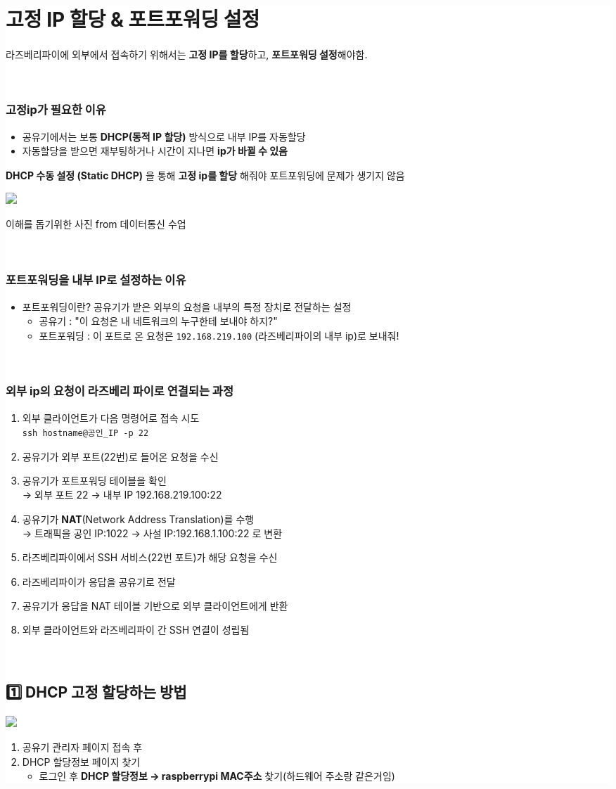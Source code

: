 # 고정 IP 할당 & 포트포워딩 설정

라즈베리파이에 외부에서 접속하기 위해서는 **고정 IP를 할당**하고, **포트포워딩 설정**해야함.

<br>

### 고정ip가 필요한 이유
- 공유기에서는 보통 **DHCP(동적 IP 할당)** 방식으로 내부 IP를 자동할당
- 자동할당을 받으면 재부팅하거나 시간이 지나면 **ip가 바뀔 수 있음**


 **DHCP 수동 설정 (Static DHCP)** 을 통해 **고정 ip를 할당** 해줘야 포트포워딩에 문제가 생기지 않음

<img src="https://github.com/user-attachments/assets/311c93b9-963d-4406-a529-0d3401559b85" width="600"/>

이해를 돕기위한 사진 from 데이터통신 수업

<br>

### 포트포워딩을 내부 IP로 설정하는 이유
- 포트포워딩이란? 공유기가 받은 외부의 요청을 내부의 특정 장치로 전달하는 설정
  - 공유기 : "이 요청은 내 네트워크의 누구한테 보내야 하지?"
  - 포트포워딩 : 이 포트로 온 요청은 `192.168.219.100` (라즈베리파이의 내부 ip)로 보내줘!

<br>

### 외부 ip의 요청이 라즈베리 파이로 연결되는 과정
1. 외부 클라이언트가 다음 명령어로 접속 시도  
   `ssh hostname@공인_IP -p 22`

2. 공유기가 외부 포트(22번)로 들어온 요청을 수신

3. 공유기가 포트포워딩 테이블을 확인  
   → 외부 포트 22 → 내부 IP 192.168.219.100:22

4. 공유기가 **NAT**(Network Address Translation)를 수행  
   → 트래픽을 공인 IP:1022 → 사설 IP:192.168.1.100:22 로 변환

5. 라즈베리파이에서 SSH 서비스(22번 포트)가 해당 요청을 수신

6. 라즈베리파이가 응답을 공유기로 전달

7. 공유기가 응답을 NAT 테이블 기반으로 외부 클라이언트에게 반환

8. 외부 클라이언트와 라즈베리파이 간 SSH 연결이 성립됨

</br>

## 1️⃣ DHCP 고정 할당하는 방법


<img src="https://github.com/user-attachments/assets/8c66d76f-b3f0-464d-a766-fd8b1c83edb3" width="600"/>

1. 공유기 관리자 페이지 접속 후   
2. DHCP 할당정보 페이지 찾기  
   - 로그인 후 **DHCP 할당정보 → raspberrypi MAC주소** 찾기(하드웨어 주소랑 같은거임)  
  